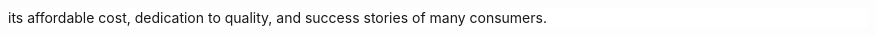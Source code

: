its affordable cost, dedication to quality, and success stories of many consumers.</span></span></div>
